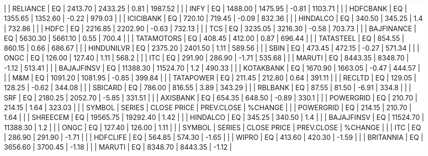 |  | RELIANCE | EQ | 2413.70 | 2433.25 | 0.81 | 1987.52 |
|  | INFY | EQ | 1488.00 | 1475.95 | -0.81 | 1103.71 |
|  | HDFCBANK | EQ | 1355.65 | 1352.60 | -0.22 | 979.03 |
|  | ICICIBANK | EQ | 720.10 | 719.45 | -0.09 | 832.36 |
|  | HINDALCO | EQ | 340.50 | 345.25 | 1.4 | 732.86 |
|  | HDFC | EQ | 2216.85 | 2202.90 | -0.63 | 732.13 |
|  | TCS | EQ | 3235.05 | 3216.30 | -0.58 | 703.73 |
|  | BAJFINANCE | EQ | 5630.30 | 5661.10 | 0.55 | 700.4 |
|  | TATAMOTORS | EQ | 408.45 | 412.00 | 0.87 | 696.44 |
|  | TATASTEEL | EQ | 854.55 | 860.15 | 0.66 | 686.67 |
|  | HINDUNILVR | EQ | 2375.20 | 2401.50 | 1.11 | 589.56 |
|  | SBIN | EQ | 473.45 | 472.15 | -0.27 | 571.34 |
|  | ONGC | EQ | 126.00 | 127.40 | 1.11 | 568.2 |
|  | ITC | EQ | 291.90 | 286.90 | -1.71 | 535.68 |
|  | MARUTI | EQ | 8443.35 | 8348.70 | -1.12 | 513.41 |
|  | BAJAJFINSV | EQ | 11388.30 | 11524.70 | 1.2 | 490.33 |
|  | KOTAKBANK | EQ | 1670.90 | 1663.05 | -0.47 | 444.57 |
|  | M&M | EQ | 1091.20 | 1081.95 | -0.85 | 399.84 |
|  | TATAPOWER | EQ | 211.45 | 212.80 | 0.64 | 391.11 |
|  | RECLTD | EQ | 129.05 | 128.25 | -0.62 | 344.08 |
|  | SBICARD | EQ | 786.00 | 816.55 | 3.89 | 343.29 |
|  | RBLBANK | EQ | 87.55 | 81.50 | -6.91 | 334.8 |
|  | SRF | EQ | 2180.25 | 2052.70 | -5.85 | 331.51 |
|  | AXISBANK | EQ | 654.35 | 648.50 | -0.89 | 330.1 |
|  | POWERGRID | EQ | 210.70 | 214.15 | 1.64 | 323.03 |
|  | SYMBOL | SERIES | CLOSE PRICE | PREV.CLOSE | %CHANGE |
|  | POWERGRID | EQ | 214.15 | 210.70 | 1.64 |
|  | SHREECEM | EQ | 19565.75 | 19292.40 | 1.42 |
|  | HINDALCO | EQ | 345.25 | 340.50 | 1.4 |
|  | BAJAJFINSV | EQ | 11524.70 | 11388.30 | 1.2 |
|  | ONGC | EQ | 127.40 | 126.00 | 1.11 |
|  | SYMBOL | SERIES | CLOSE PRICE | PREV.CLOSE | %CHANGE |
|  | ITC | EQ | 286.90 | 291.90 | -1.71 |
|  | HDFCLIFE | EQ | 564.85 | 574.30 | -1.65 |
|  | WIPRO | EQ | 413.60 | 420.30 | -1.59 |
|  | BRITANNIA | EQ | 3656.60 | 3700.45 | -1.18 |
|  | MARUTI | EQ | 8348.70 | 8443.35 | -1.12 |